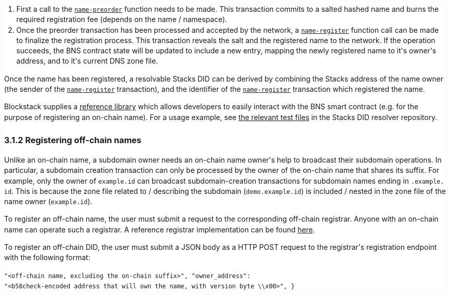 1. First a call to the
[`name-preorder`](notion://www.notion.so/jolocom/%3Chttps://github.com/blockstack/stacks-blockchain/blob/master/src/chainstate/stacks/boot/bns.clar#L581%3E)
function needs to be made. This transaction commits to a salted hashed name and
burns the required registration fee (depends on the name / namespace).
2. Once the preorder transaction has been processed and accepted by the
network, a
[`name-register`](notion://www.notion.so/jolocom/.%3Chttps://github.com/blockstack/stacks-blockchain/blob/master/src/chainstate/stacks/boot/bns.clar#L609/%3E)
function call can be made to finalize the registration process. This
transaction reveals the salt and the registered name to the network. If the
operation succeeds, the BNS contract state will be updated to include a new
entry, mapping the newly registered name to it's owner's address, and to it's
current DNS zone file.

Once the name has been registered, a resolvable Stacks DID can be derived by
combining the Stacks address of the name owner (the sender of the
[`name-register`](https://github.com/blockstack/stacks-blockchain/blob/master/src/chainstate/stacks/boot/bns.clar#L609)
transaction), and the identifier of the
[`name-register`](https://github.com/blockstack/stacks-blockchain/blob/master/src/chainstate/stacks/boot/bns.clar#L609)
transaction which registered the name.

Blockstack supplies a [reference
library](https://github.com/blockstack/stacks.js/tree/master/packages/bns)
which allows developers to easily interact with the BNS smart contract (e.g.
for the purpose of registering an on-chain name). For a usage example, see [the
relevant test files](../tests/integration/setup.ts#L30) in the Stacks DID
resolver repository.

### 3.1.2 Registering off-chain names

Unlike an on-chain name, a subdomain owner needs an on-chain name owner's help
to broadcast their subdomain operations. In particular, a subdomain creation
transaction can only be processed by the owner of the on-chain name that shares
its suffix. For example, only the owner of `example.id` can broadcast
subdomain-creation transactions for subdomain names ending in `.example.id`.
This is because the zone file related to / describing the subdomain
(`demo.example.id`) is included / nested in the zone file of the name owner
(`example.id`).

To register an off-chain name, the user must submit a request to the
corresponding off-chain registrar. Anyone with an on-chain name can operate
such a registrar.  A reference registrar implementation can be found
[here](https://github.com/blockstack/subdomain-registrar).

To register an off-chain DID, the user must submit a JSON body as a HTTP POST
request to the registrar's registration endpoint with the following format:

``` { "zonefile": "<zonefile encoding the location of the DDO>", "name":
"<off-chain name, excluding the on-chain suffix>", "owner_address":
"<b58check-encoded address that will own the name, with version byte \\x00>", }

```
